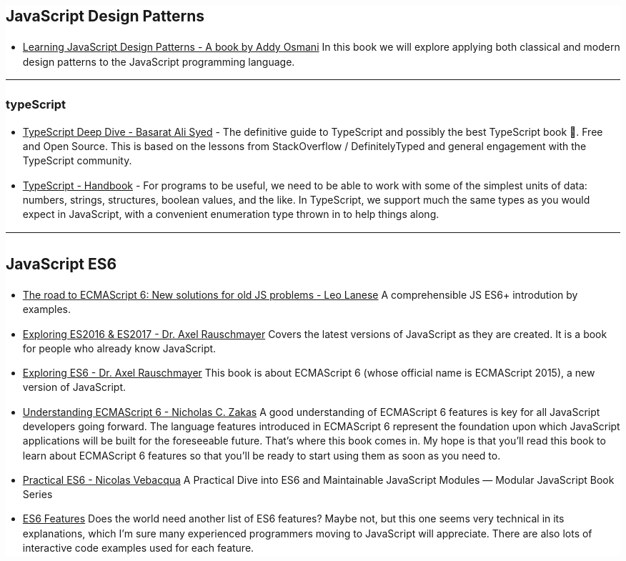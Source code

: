 
## JavaScript Design Patterns

+ [Learning JavaScript Design Patterns - A book by Addy Osmani](https://addyosmani.com/resources/essentialjsdesignpatterns/book/)
In this book we will explore applying both classical and modern design patterns to the JavaScript programming language.


---

### typeScript 

+ [TypeScript Deep Dive - Basarat Ali Syed](https://basarat.gitbooks.io/typescript/content/docs/getting-started.html) -
The definitive guide to TypeScript and possibly the best TypeScript book :book:. Free and Open Source.
 This is based on the lessons from StackOverflow / DefinitelyTyped and general engagement with the TypeScript community.
 
+ [TypeScript - Handbook](https://github.com/Microsoft/TypeScript-Handbook/tree/master/pages) - For programs to be useful, we need to be able to work with some of the simplest units of data: numbers, strings, structures, boolean values, and the like. In TypeScript, we support much the same types as you would expect in JavaScript, with a convenient enumeration type thrown in to help things along.

----
## JavaScript ES6

+ [The road to ECMAScript 6: New solutions for old JS problems - Leo Lanese](https://github.com/leolanese/ES6_workshop) 
A comprehensible JS ES6+ introdution by examples.

+ [Exploring ES2016 & ES2017 - Dr. Axel Rauschmayer](http://exploringjs.com/es2016-es2017.html)
Covers the latest versions of JavaScript as they are created. It is a book for people who already know JavaScript.

+ [Exploring ES6 - Dr. Axel Rauschmayer](http://exploringjs.com/es6/)
This book is about ECMAScript 6 (whose official name is ECMAScript 2015), a new version of JavaScript.

+ [Understanding ECMAScript 6 - Nicholas C. Zakas]( https://leanpub.com/understandinges6/read/ )
A good understanding of ECMAScript 6 features is key for all JavaScript developers going forward. The language features introduced in ECMAScript 6 represent the foundation upon which JavaScript applications will be built for the foreseeable future. That’s where this book comes in. My hope is that you’ll read this book to learn about ECMAScript 6 features so that you’ll be ready to start using them as 
soon as you need to.

+ [Practical ES6 - Nicolas Vebacqua]( https://ponyfoo.com/books/practical-es6/chapters/1#read)
A Practical Dive into ES6 and Maintainable JavaScript Modules — Modular JavaScript Book Series

+ [ES6 Features](https://codetower.github.io/es6-features/)
Does the world need another list of ES6 features? Maybe not, but this one seems very technical in its explanations, which I’m sure many experienced programmers moving to JavaScript will appreciate. There are also lots of interactive code examples used for each feature.
